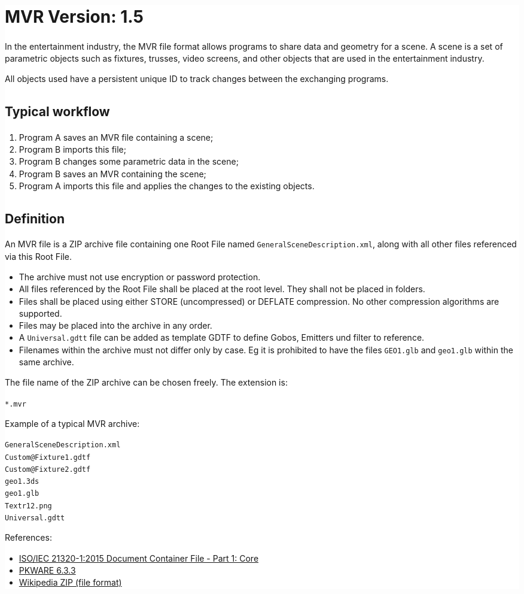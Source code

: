 # MVR Version: 1.5

In the entertainment industry, the MVR file format allows programs to
share data and geometry for a scene. A scene is a set of parametric
objects such as fixtures, trusses, video screens, and other objects that
are used in the entertainment industry.

All objects used have a persistent unique ID to track changes between
the exchanging programs.

## Typical workflow

1.  Program A saves an MVR file containing a scene;
2.  Program B imports this file;
3.  Program B changes some parametric data in the scene;
4.  Program B saves an MVR containing the scene;
5.  Program A imports this file and applies the changes to the existing
    objects.

## Definition

An MVR file is a ZIP archive file containing one Root File named
`GeneralSceneDescription.xml`, along with all other files referenced via this Root File.

- The archive must not use encryption or password protection.
- All files referenced by the Root File shall be placed at the root level. They shall not be placed in folders.
- Files shall be placed using either STORE (uncompressed) or DEFLATE compression. No other compression algorithms are supported.
- Files may be placed into the archive in any order.
- A `Universal.gdtt` file can be added as template GDTF to define Gobos, Emitters und filter to reference.
- Filenames within the archive must not differ only by case. Eg it is prohibited to have the files `GEO1.glb` and `geo1.glb` within the same archive.

The file name of the ZIP archive can be chosen freely. The extension is:

`*.mvr`

Example of a typical MVR archive:

```
GeneralSceneDescription.xml
Custom@Fixture1.gdtf
Custom@Fixture2.gdtf
geo1.3ds
geo1.glb
Textr12.png
Universal.gdtt
```

References:
- [ISO/IEC 21320-1:2015 Document Container File - Part 1: Core](https://www.iso.org/standard/60101.html)
- [PKWARE 6.3.3](https://pkware.cachefly.net/webdocs/casestudies/APPNOTE.TXT)
- [Wikipedia ZIP (file format)](https://en.wikipedia.org/wiki/ZIP_(file_format))
